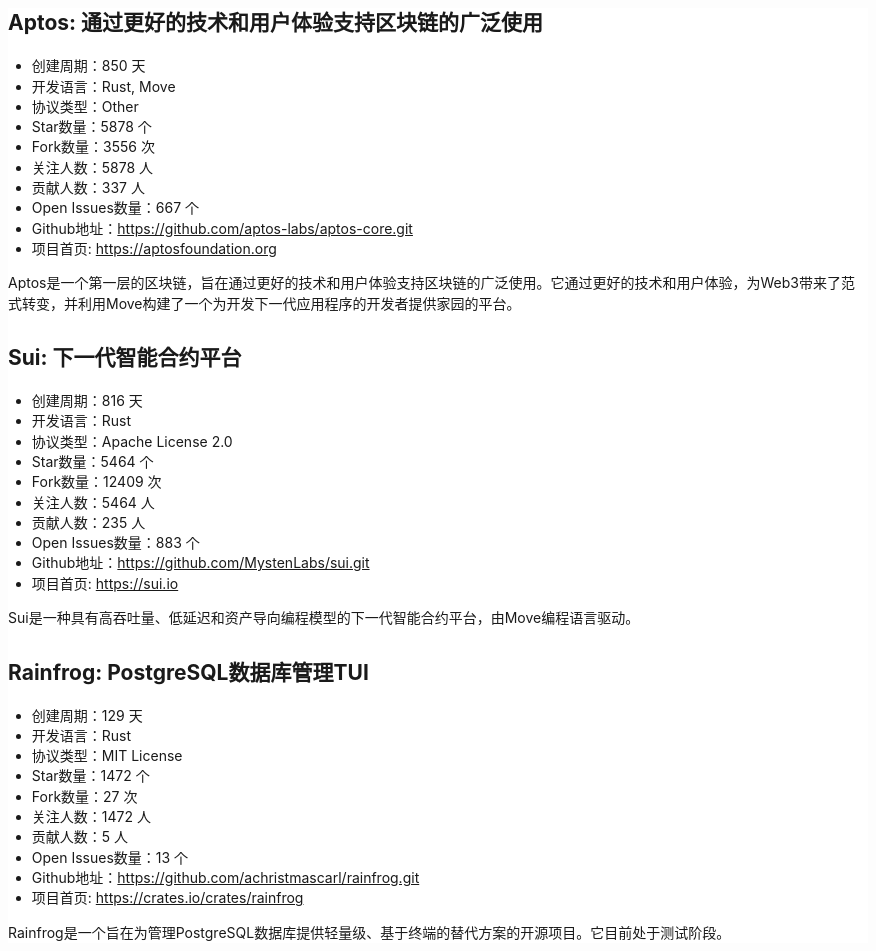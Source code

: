 ## Aptos: 通过更好的技术和用户体验支持区块链的广泛使用

* 创建周期：850 天
* 开发语言：Rust, Move
* 协议类型：Other
* Star数量：5878 个
* Fork数量：3556 次
* 关注人数：5878 人
* 贡献人数：337 人
* Open Issues数量：667 个
* Github地址：https://github.com/aptos-labs/aptos-core.git
* 项目首页: https://aptosfoundation.org


Aptos是一个第一层的区块链，旨在通过更好的技术和用户体验支持区块链的广泛使用。它通过更好的技术和用户体验，为Web3带来了范式转变，并利用Move构建了一个为开发下一代应用程序的开发者提供家园的平台。

## Sui: 下一代智能合约平台

* 创建周期：816 天
* 开发语言：Rust
* 协议类型：Apache License 2.0
* Star数量：5464 个
* Fork数量：12409 次
* 关注人数：5464 人
* 贡献人数：235 人
* Open Issues数量：883 个
* Github地址：https://github.com/MystenLabs/sui.git
* 项目首页: https://sui.io


Sui是一种具有高吞吐量、低延迟和资产导向编程模型的下一代智能合约平台，由Move编程语言驱动。

## Rainfrog: PostgreSQL数据库管理TUI

* 创建周期：129 天
* 开发语言：Rust
* 协议类型：MIT License
* Star数量：1472 个
* Fork数量：27 次
* 关注人数：1472 人
* 贡献人数：5 人
* Open Issues数量：13 个
* Github地址：https://github.com/achristmascarl/rainfrog.git
* 项目首页: https://crates.io/crates/rainfrog


Rainfrog是一个旨在为管理PostgreSQL数据库提供轻量级、基于终端的替代方案的开源项目。它目前处于测试阶段。

